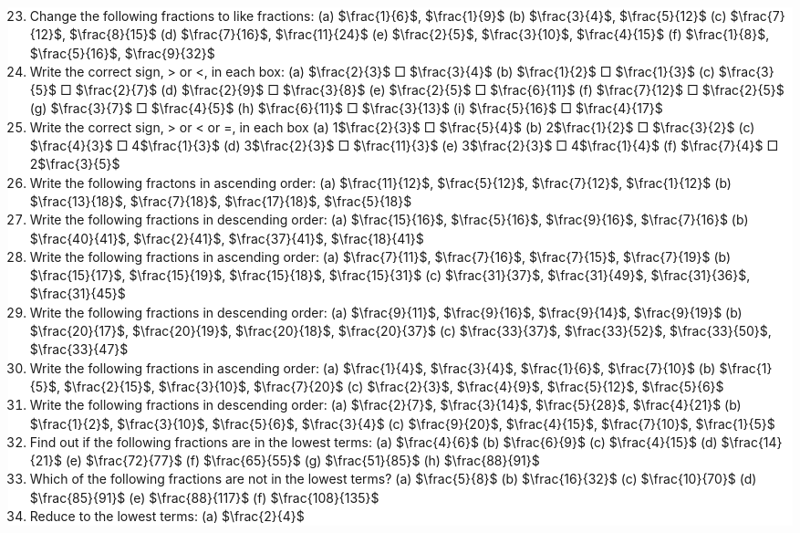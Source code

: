 23. Change the following fractions to like fractions:
    (a) $\frac{1}{6}$, $\frac{1}{9}$
    (b) $\frac{3}{4}$, $\frac{5}{12}$
    (c) $\frac{7}{12}$, $\frac{8}{15}$
    (d) $\frac{7}{16}$, $\frac{11}{24}$
    (e) $\frac{2}{5}$, $\frac{3}{10}$, $\frac{4}{15}$
    (f) $\frac{1}{8}$, $\frac{5}{16}$, $\frac{9}{32}$
24. Write the correct sign, > or <, in each box:
    (a) $\frac{2}{3}$ □ $\frac{3}{4}$
    (b) $\frac{1}{2}$ □ $\frac{1}{3}$
    (c) $\frac{3}{5}$ □ $\frac{2}{7}$
    (d) $\frac{2}{9}$ □ $\frac{3}{8}$
    (e) $\frac{2}{5}$ □ $\frac{6}{11}$
    (f) $\frac{7}{12}$ □ $\frac{2}{5}$
    (g) $\frac{3}{7}$ □ $\frac{4}{5}$
    (h) $\frac{6}{11}$ □ $\frac{3}{13}$
    (i) $\frac{5}{16}$ □ $\frac{4}{17}$
25. Write the correct sign, > or < or =, in each box
    (a) 1$\frac{2}{3}$ □ $\frac{5}{4}$
    (b) 2$\frac{1}{2}$ □ $\frac{3}{2}$
    (c) $\frac{4}{3}$ □ 4$\frac{1}{3}$
    (d) 3$\frac{2}{3}$ □ $\frac{11}{3}$
    (e) 3$\frac{2}{3}$ □ 4$\frac{1}{4}$
    (f) $\frac{7}{4}$ □ 2$\frac{3}{5}$
26. Write the following fractons in ascending order:
    (a) $\frac{11}{12}$, $\frac{5}{12}$, $\frac{7}{12}$, $\frac{1}{12}$
    (b) $\frac{13}{18}$, $\frac{7}{18}$, $\frac{17}{18}$, $\frac{5}{18}$
27. Write the following fractions in descending order:
    (a) $\frac{15}{16}$, $\frac{5}{16}$, $\frac{9}{16}$, $\frac{7}{16}$
    (b) $\frac{40}{41}$, $\frac{2}{41}$, $\frac{37}{41}$, $\frac{18}{41}$
28. Write the following fractions in ascending order:
    (a) $\frac{7}{11}$, $\frac{7}{16}$, $\frac{7}{15}$, $\frac{7}{19}$
    (b) $\frac{15}{17}$, $\frac{15}{19}$, $\frac{15}{18}$, $\frac{15}{31}$
    (c) $\frac{31}{37}$, $\frac{31}{49}$, $\frac{31}{36}$, $\frac{31}{45}$
29. Write the following fractions in descending order:
    (a) $\frac{9}{11}$, $\frac{9}{16}$, $\frac{9}{14}$, $\frac{9}{19}$
    (b) $\frac{20}{17}$, $\frac{20}{19}$, $\frac{20}{18}$, $\frac{20}{37}$
    (c) $\frac{33}{37}$, $\frac{33}{52}$, $\frac{33}{50}$, $\frac{33}{47}$
30. Write the following fractions in ascending order:
    (a) $\frac{1}{4}$, $\frac{3}{4}$, $\frac{1}{6}$, $\frac{7}{10}$
    (b) $\frac{1}{5}$, $\frac{2}{15}$, $\frac{3}{10}$, $\frac{7}{20}$
    (c) $\frac{2}{3}$, $\frac{4}{9}$, $\frac{5}{12}$, $\frac{5}{6}$
31. Write the following fractions in descending order:
    (a) $\frac{2}{7}$, $\frac{3}{14}$, $\frac{5}{28}$, $\frac{4}{21}$
    (b) $\frac{1}{2}$, $\frac{3}{10}$, $\frac{5}{6}$, $\frac{3}{4}$
    (c) $\frac{9}{20}$, $\frac{4}{15}$, $\frac{7}{10}$, $\frac{1}{5}$
32. Find out if the following fractions are in the lowest terms:
    (a) $\frac{4}{6}$
    (b) $\frac{6}{9}$
    (c) $\frac{4}{15}$
    (d) $\frac{14}{21}$
    (e) $\frac{72}{77}$
    (f) $\frac{65}{55}$
    (g) $\frac{51}{85}$
    (h) $\frac{88}{91}$
33. Which of the following fractions are not in the lowest terms?
    (a) $\frac{5}{8}$
    (b) $\frac{16}{32}$
    (c) $\frac{10}{70}$
    (d) $\frac{85}{91}$
    (e) $\frac{88}{117}$
    (f) $\frac{108}{135}$
34. Reduce to the lowest terms:
    (a) $\frac{2}{4}$